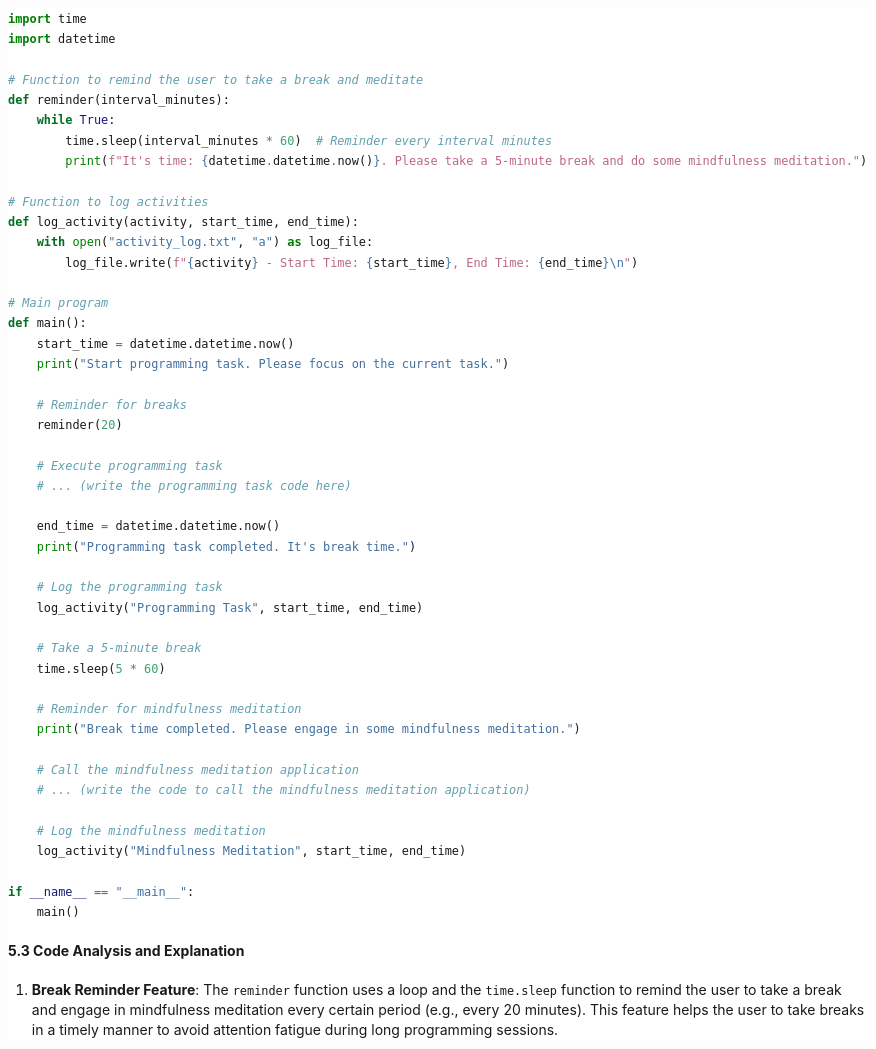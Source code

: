 ```python
import time
import datetime

# Function to remind the user to take a break and meditate
def reminder(interval_minutes):
    while True:
        time.sleep(interval_minutes * 60)  # Reminder every interval minutes
        print(f"It's time: {datetime.datetime.now()}. Please take a 5-minute break and do some mindfulness meditation.")

# Function to log activities
def log_activity(activity, start_time, end_time):
    with open("activity_log.txt", "a") as log_file:
        log_file.write(f"{activity} - Start Time: {start_time}, End Time: {end_time}\n")

# Main program
def main():
    start_time = datetime.datetime.now()
    print("Start programming task. Please focus on the current task.")
    
    # Reminder for breaks
    reminder(20)
    
    # Execute programming task
    # ... (write the programming task code here)

    end_time = datetime.datetime.now()
    print("Programming task completed. It's break time.")

    # Log the programming task
    log_activity("Programming Task", start_time, end_time)

    # Take a 5-minute break
    time.sleep(5 * 60)
    
    # Reminder for mindfulness meditation
    print("Break time completed. Please engage in some mindfulness meditation.")

    # Call the mindfulness meditation application
    # ... (write the code to call the mindfulness meditation application)

    # Log the mindfulness meditation
    log_activity("Mindfulness Meditation", start_time, end_time)

if __name__ == "__main__":
    main()
```

#### 5.3 Code Analysis and Explanation

1. **Break Reminder Feature**: The `reminder` function uses a loop and the `time.sleep` function to remind the user to take a break and engage in mindfulness meditation every certain period (e.g., every 20 minutes). This feature helps the user to take breaks in a timely manner to avoid attention fatigue during long programming sessions.
